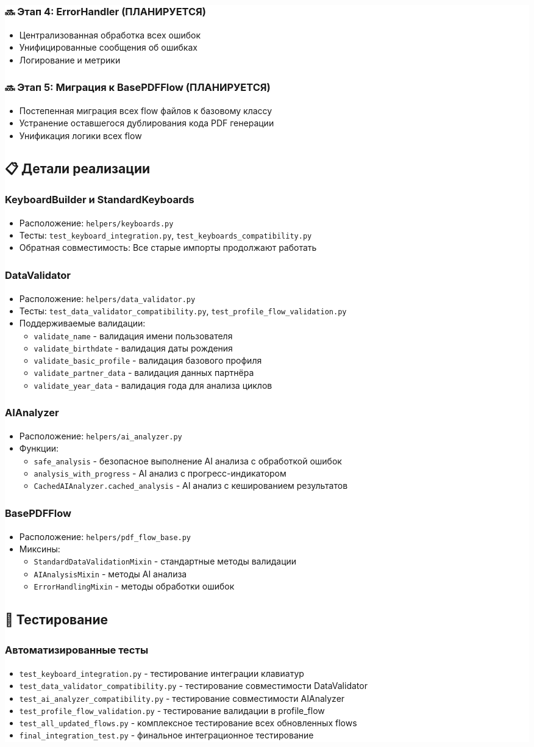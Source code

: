 ### 🔜 Этап 4: ErrorHandler (ПЛАНИРУЕТСЯ)
- Централизованная обработка всех ошибок
- Унифицированные сообщения об ошибках
- Логирование и метрики

### 🔜 Этап 5: Миграция к BasePDFFlow (ПЛАНИРУЕТСЯ)
- Постепенная миграция всех flow файлов к базовому классу
- Устранение оставшегося дублирования кода PDF генерации
- Унификация логики всех flow

## 📋 Детали реализации

### KeyboardBuilder и StandardKeyboards
- Расположение: `helpers/keyboards.py`
- Тесты: `test_keyboard_integration.py`, `test_keyboards_compatibility.py`
- Обратная совместимость: Все старые импорты продолжают работать

### DataValidator
- Расположение: `helpers/data_validator.py`
- Тесты: `test_data_validator_compatibility.py`, `test_profile_flow_validation.py`
- Поддерживаемые валидации:
  - `validate_name` - валидация имени пользователя
  - `validate_birthdate` - валидация даты рождения
  - `validate_basic_profile` - валидация базового профиля
  - `validate_partner_data` - валидация данных партнёра
  - `validate_year_data` - валидация года для анализа циклов

### AIAnalyzer
- Расположение: `helpers/ai_analyzer.py`
- Функции:
  - `safe_analysis` - безопасное выполнение AI анализа с обработкой ошибок
  - `analysis_with_progress` - AI анализ с прогресс-индикатором
  - `CachedAIAnalyzer.cached_analysis` - AI анализ с кешированием результатов

### BasePDFFlow
- Расположение: `helpers/pdf_flow_base.py`
- Миксины:
  - `StandardDataValidationMixin` - стандартные методы валидации
  - `AIAnalysisMixin` - методы AI анализа
  - `ErrorHandlingMixin` - методы обработки ошибок

## 🧪 Тестирование

### Автоматизированные тесты
- `test_keyboard_integration.py` - тестирование интеграции клавиатур
- `test_data_validator_compatibility.py` - тестирование совместимости DataValidator
- `test_ai_analyzer_compatibility.py` - тестирование совместимости AIAnalyzer
- `test_profile_flow_validation.py` - тестирование валидации в profile_flow
- `test_all_updated_flows.py` - комплексное тестирование всех обновленных flows
- `final_integration_test.py` - финальное интеграционное тестирование
